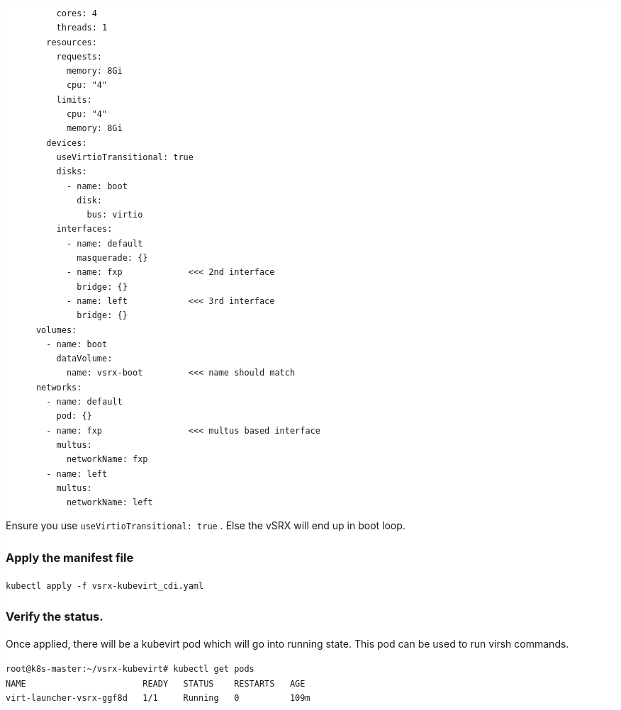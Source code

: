 ```
          cores: 4
          threads: 1
        resources:
          requests:
            memory: 8Gi
            cpu: "4"
          limits:
            cpu: "4"
            memory: 8Gi
        devices:
          useVirtioTransitional: true
          disks:
            - name: boot
              disk:
                bus: virtio
          interfaces:
            - name: default
              masquerade: {}
            - name: fxp             <<< 2nd interface 
              bridge: {}
            - name: left            <<< 3rd interface 
              bridge: {}
      volumes:
        - name: boot
          dataVolume:
            name: vsrx-boot         <<< name should match 
      networks:
        - name: default
          pod: {}
        - name: fxp                 <<< multus based interface 
          multus:
            networkName: fxp
        - name: left
          multus:
            networkName: left
``` 
Ensure you use `useVirtioTransitional: true` . Else the vSRX will end up in boot loop.

### Apply the manifest file
```
kubectl apply -f vsrx-kubevirt_cdi.yaml
```
### Verify the status.
Once applied, there will be a kubevirt pod which will go into running state. This pod can be used to run virsh commands.

```
root@k8s-master:~/vsrx-kubevirt# kubectl get pods
NAME                       READY   STATUS    RESTARTS   AGE
virt-launcher-vsrx-ggf8d   1/1     Running   0          109m
```
